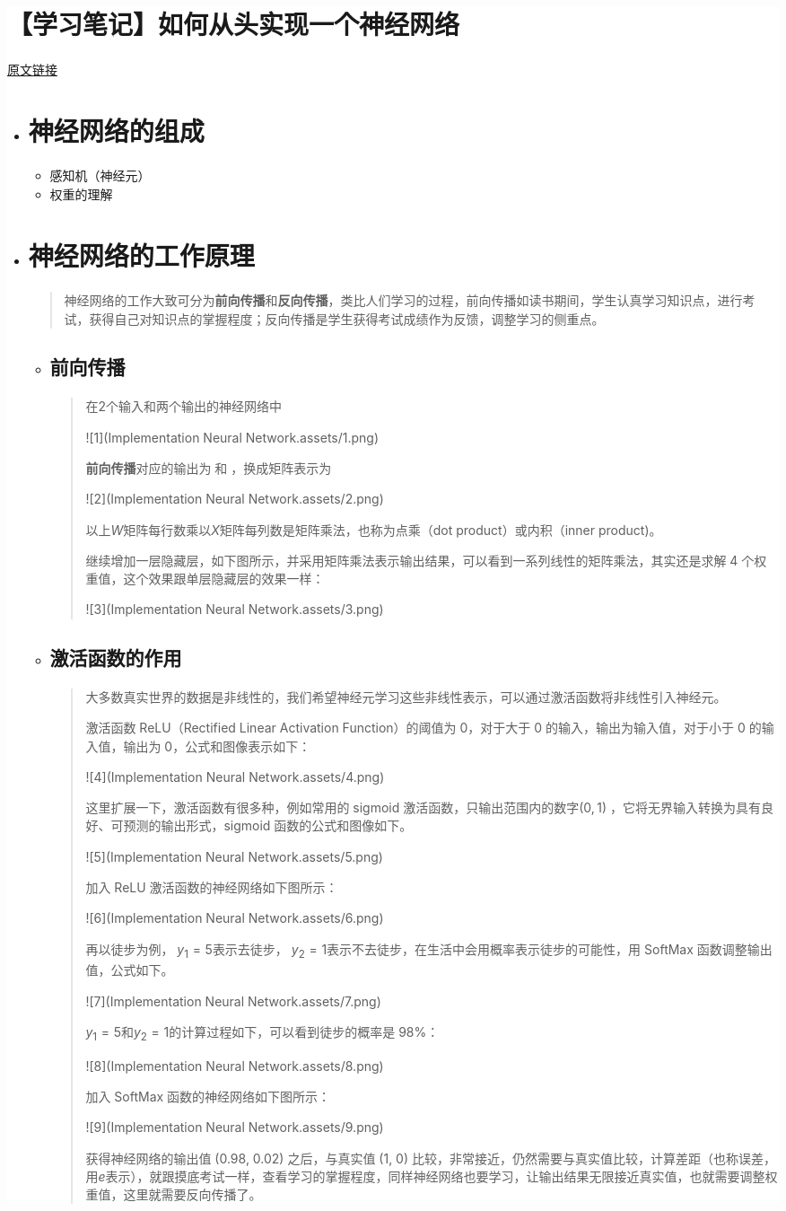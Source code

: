# 【学习笔记】如何从头实现一个神经网络

[原文链接](https://www.zhihu.com/question/314879954/answer/2789242624)

* # 神经网络的组成

  * 感知机（神经元）
  * 权重的理解

* # 神经网络的工作原理

  > 神经网络的工作大致可分为**前向传播**和**反向传播**，类比人们学习的过程，前向传播如读书期间，学生认真学习知识点，进行考试，获得自己对知识点的掌握程度；反向传播是学生获得考试成绩作为反馈，调整学习的侧重点。

  * ## 前向传播

    > 在2个输入和两个输出的神经网络中
    >
    > ![1](Implementation Neural Network.assets/1.png)
    >
    > **前向传播**对应的输出为 和 ，换成矩阵表示为
    >
    > ![2](Implementation Neural Network.assets/2.png)
    >
    > 以上$W$矩阵每行数乘以$X$矩阵每列数是矩阵乘法，也称为点乘（dot product）或内积（inner product)。
    >
    > 继续增加一层隐藏层，如下图所示，并采用矩阵乘法表示输出结果，可以看到一系列线性的矩阵乘法，其实还是求解 4 个权重值，这个效果跟单层隐藏层的效果一样：
    >
    > ![3](Implementation Neural Network.assets/3.png)

  * ## 激活函数的作用

    > 大多数真实世界的数据是非线性的，我们希望神经元学习这些非线性表示，可以通过激活函数将非线性引入神经元。
    >
    > 激活函数 ReLU（Rectified Linear Activation Function）的阈值为 0，对于大于 0 的输入，输出为输入值，对于小于 0 的输入值，输出为 0，公式和图像表示如下：
    >
    > 
    >
    > ![4](Implementation Neural Network.assets/4.png)
    >
    > 这里扩展一下，激活函数有很多种，例如常用的 sigmoid 激活函数，只输出范围内的数字$(0,1)$ ，它将无界输入转换为具有良好、可预测的输出形式，sigmoid 函数的公式和图像如下。
    >
    > ![5](Implementation Neural Network.assets/5.png)
    >
    > 加入 ReLU 激活函数的神经网络如下图所示：
    >
    > ![6](Implementation Neural Network.assets/6.png)
    >
    > 再以徒步为例， $y_1=5$表示去徒步， $y_2=1$表示不去徒步，在生活中会用概率表示徒步的可能性，用 SoftMax 函数调整输出值，公式如下。
    >
    > ![7](Implementation Neural Network.assets/7.png)
    >
    > $y_1=5$和$y_2=1$的计算过程如下，可以看到徒步的概率是 98%：
    >
    > ![8](Implementation Neural Network.assets/8.png)
    >
    > 加入 SoftMax 函数的神经网络如下图所示：
    >
    > ![9](Implementation Neural Network.assets/9.png)
    >
    > 获得神经网络的输出值 (0.98, 0.02) 之后，与真实值 (1, 0) 比较，非常接近，仍然需要与真实值比较，计算差距（也称误差，用$e$表示），就跟摸底考试一样，查看学习的掌握程度，同样神经网络也要学习，让输出结果无限接近真实值，也就需要调整权重值，这里就需要反向传播了。
